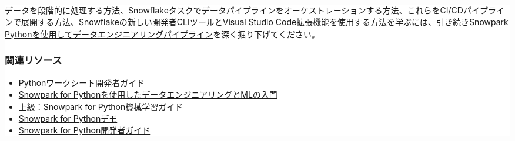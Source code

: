 データを段階的に処理する方法、Snowflakeタスクでデータパイプラインをオーケストレーションする方法、これらをCI/CDパイプラインで展開する方法、Snowflakeの新しい開発者CLIツールとVisual Studio Code拡張機能を使用する方法を学ぶには、引き続き[Snowpark Pythonを使用してデータエンジニアリングパイプライン](https://quickstarts.snowflake.com/guide/data_engineering_pipelines_with_snowpark_python/index.html)を深く掘り下げてください。

### 関連リソース

- [Pythonワークシート開発者ガイド](https://docs.snowflake.com/en/developer-guide/snowpark/python/python-worksheets)
- [Snowpark for Pythonを使用したデータエンジニアリングとMLの入門](https://quickstarts.snowflake.com/guide/getting_started_with_dataengineering_ml_using_snowpark_python/index.html)
- [上級：Snowpark for Python機械学習ガイド](https://quickstarts.snowflake.com/guide/getting_started_snowpark_machine_learning/index.html)
- [Snowpark for Pythonデモ](https://github.com/Snowflake-Labs/snowpark-python-demos/blob/main/README.md)
- [Snowpark for Python開発者ガイド](https://docs.snowflake.com/en/developer-guide/snowpark/python/index.html)
